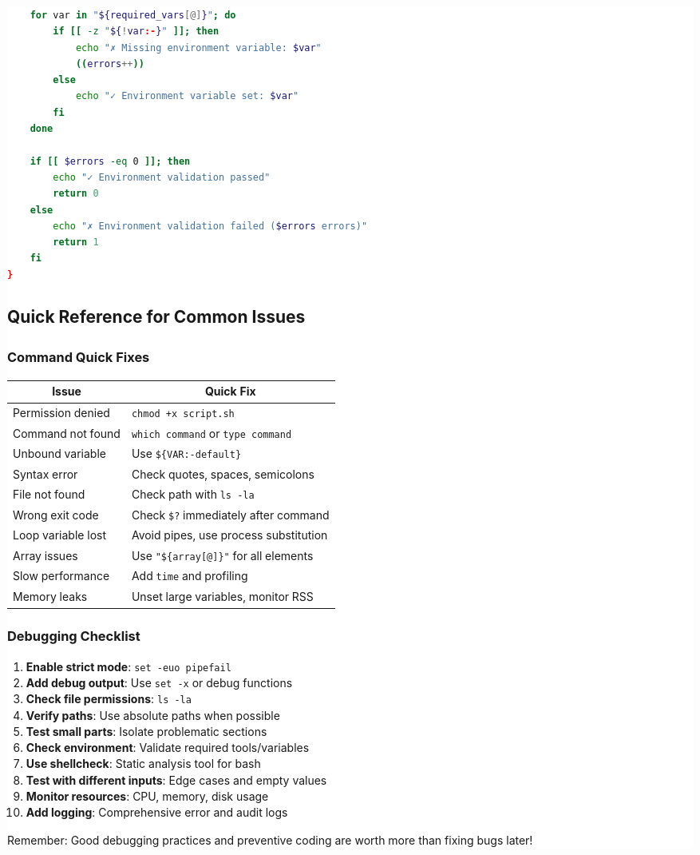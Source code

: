 ```bash
    for var in "${required_vars[@]}"; do
        if [[ -z "${!var:-}" ]]; then
            echo "✗ Missing environment variable: $var"
            ((errors++))
        else
            echo "✓ Environment variable set: $var"
        fi
    done
    
    if [[ $errors -eq 0 ]]; then
        echo "✓ Environment validation passed"
        return 0
    else
        echo "✗ Environment validation failed ($errors errors)"
        return 1
    fi
}
```

## Quick Reference for Common Issues

### Command Quick Fixes

| Issue | Quick Fix |
|-------|-----------|
| Permission denied | `chmod +x script.sh` |
| Command not found | `which command` or `type command` |
| Unbound variable | Use `${VAR:-default}` |
| Syntax error | Check quotes, spaces, semicolons |
| File not found | Check path with `ls -la` |
| Wrong exit code | Check `$?` immediately after command |
| Loop variable lost | Avoid pipes, use process substitution |
| Array issues | Use `"${array[@]}"` for all elements |
| Slow performance | Add `time` and profiling |
| Memory leaks | Unset large variables, monitor RSS |

### Debugging Checklist

1. **Enable strict mode**: `set -euo pipefail`
2. **Add debug output**: Use `set -x` or debug functions
3. **Check file permissions**: `ls -la`
4. **Verify paths**: Use absolute paths when possible
5. **Test small parts**: Isolate problematic sections
6. **Check environment**: Validate required tools/variables
7. **Use shellcheck**: Static analysis tool for bash
8. **Test with different inputs**: Edge cases and empty values
9. **Monitor resources**: CPU, memory, disk usage
10. **Add logging**: Comprehensive error and audit logs

Remember: Good debugging practices and preventive coding are worth more than fixing bugs later!
